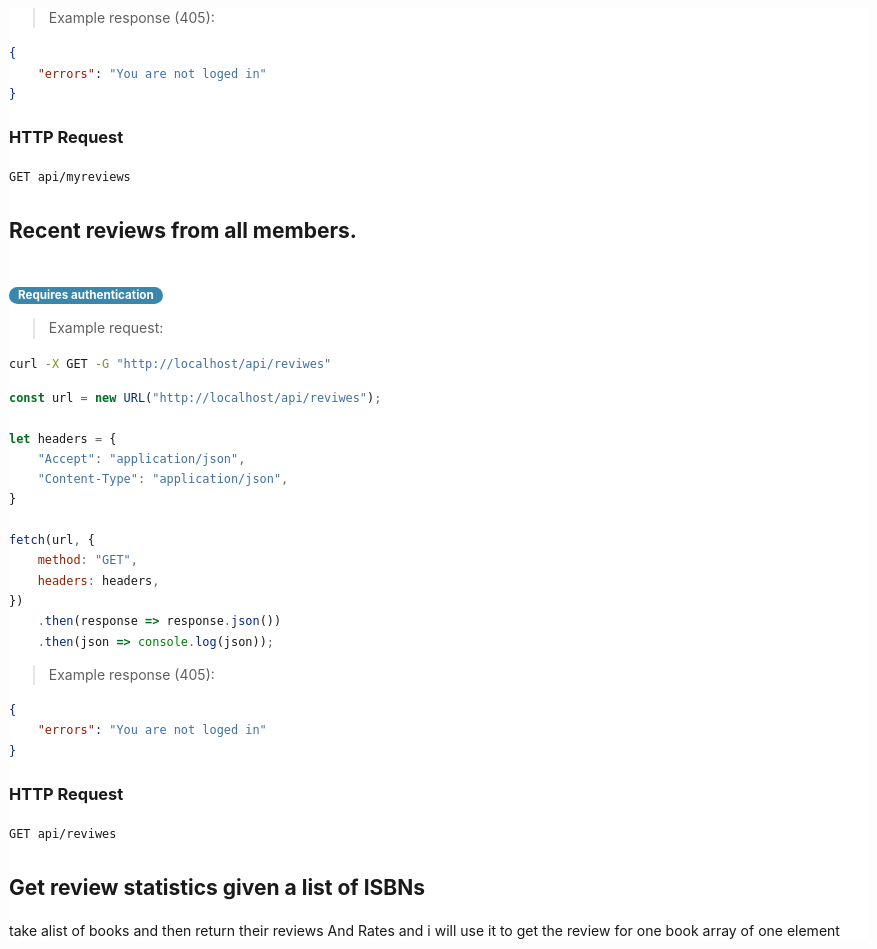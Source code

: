 > Example response (405):

```json
{
    "errors": "You are not loged in"
}
```

### HTTP Request
`GET api/myreviews`





## Recent reviews from all members.

<br><small style="padding: 1px 9px 2px;font-weight: bold;white-space: nowrap;color: #ffffff;-webkit-border-radius: 9px;-moz-border-radius: 9px;border-radius: 9px;background-color: #3a87ad;">Requires authentication</small>
> Example request:

```bash
curl -X GET -G "http://localhost/api/reviwes" 
```

```javascript
const url = new URL("http://localhost/api/reviwes");

let headers = {
    "Accept": "application/json",
    "Content-Type": "application/json",
}

fetch(url, {
    method: "GET",
    headers: headers,
})
    .then(response => response.json())
    .then(json => console.log(json));
```

> Example response (405):

```json
{
    "errors": "You are not loged in"
}
```

### HTTP Request
`GET api/reviwes`





## Get review statistics given a list of ISBNs
take alist of books and then return their reviews And Rates
and i will use it to get the review for one book array of one element
